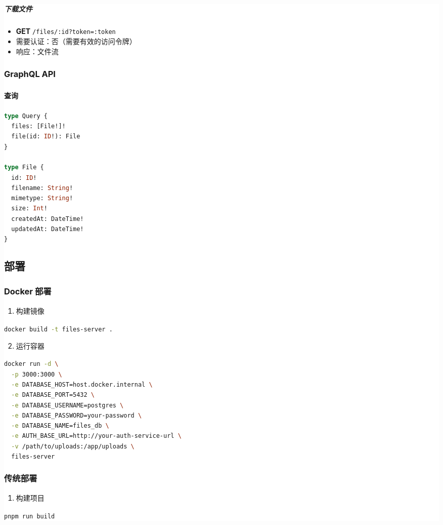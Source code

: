 ##### 下载文件
- **GET** `/files/:id?token=:token`
- 需要认证：否（需要有效的访问令牌）
- 响应：文件流

### GraphQL API

#### 查询
```graphql
type Query {
  files: [File!]!
  file(id: ID!): File
}

type File {
  id: ID!
  filename: String!
  mimetype: String!
  size: Int!
  createdAt: DateTime!
  updatedAt: DateTime!
}
```

## 部署

### Docker 部署

1. 构建镜像
```bash
docker build -t files-server .
```

2. 运行容器
```bash
docker run -d \
  -p 3000:3000 \
  -e DATABASE_HOST=host.docker.internal \
  -e DATABASE_PORT=5432 \
  -e DATABASE_USERNAME=postgres \
  -e DATABASE_PASSWORD=your-password \
  -e DATABASE_NAME=files_db \
  -e AUTH_BASE_URL=http://your-auth-service-url \
  -v /path/to/uploads:/app/uploads \
  files-server
```

### 传统部署

1. 构建项目
```bash
pnpm run build
```
